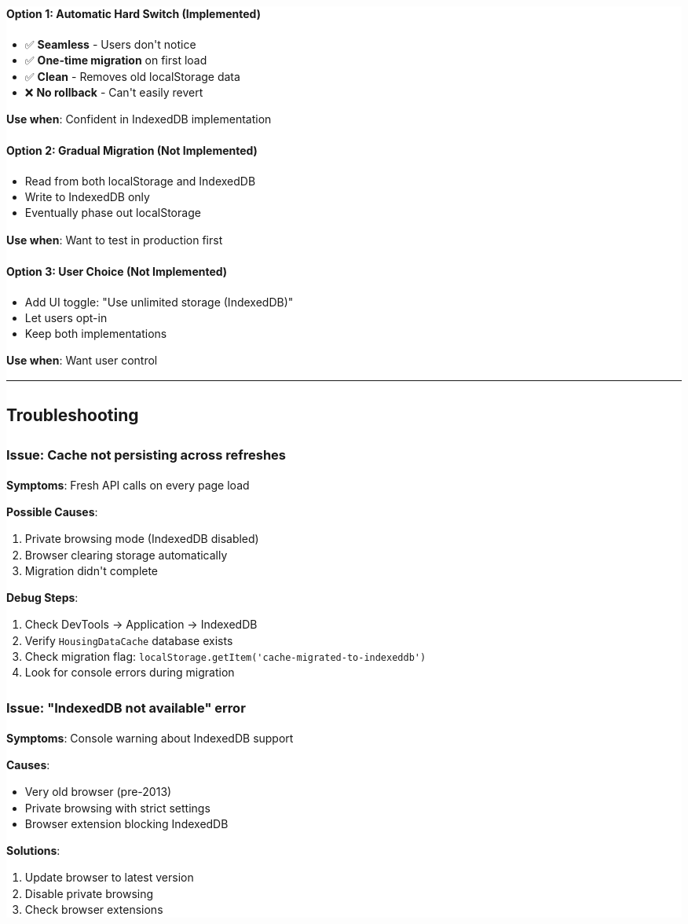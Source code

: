#### Option 1: Automatic Hard Switch (Implemented)
- ✅ **Seamless** - Users don't notice
- ✅ **One-time migration** on first load
- ✅ **Clean** - Removes old localStorage data
- ❌ **No rollback** - Can't easily revert

**Use when**: Confident in IndexedDB implementation

#### Option 2: Gradual Migration (Not Implemented)
- Read from both localStorage and IndexedDB
- Write to IndexedDB only
- Eventually phase out localStorage

**Use when**: Want to test in production first

#### Option 3: User Choice (Not Implemented)
- Add UI toggle: "Use unlimited storage (IndexedDB)"
- Let users opt-in
- Keep both implementations

**Use when**: Want user control

---

## Troubleshooting

### Issue: Cache not persisting across refreshes

**Symptoms**: Fresh API calls on every page load

**Possible Causes**:
1. Private browsing mode (IndexedDB disabled)
2. Browser clearing storage automatically
3. Migration didn't complete

**Debug Steps**:
1. Check DevTools → Application → IndexedDB
2. Verify `HousingDataCache` database exists
3. Check migration flag: `localStorage.getItem('cache-migrated-to-indexeddb')`
4. Look for console errors during migration

### Issue: "IndexedDB not available" error

**Symptoms**: Console warning about IndexedDB support

**Causes**:
- Very old browser (pre-2013)
- Private browsing with strict settings
- Browser extension blocking IndexedDB

**Solutions**:
1. Update browser to latest version
2. Disable private browsing
3. Check browser extensions
